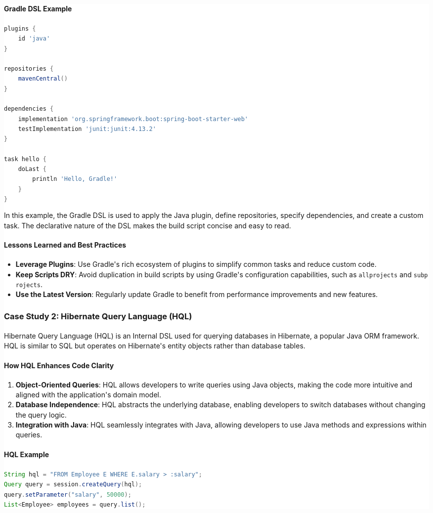 #### Gradle DSL Example

```groovy
plugins {
    id 'java'
}

repositories {
    mavenCentral()
}

dependencies {
    implementation 'org.springframework.boot:spring-boot-starter-web'
    testImplementation 'junit:junit:4.13.2'
}

task hello {
    doLast {
        println 'Hello, Gradle!'
    }
}
```

In this example, the Gradle DSL is used to apply the Java plugin, define repositories, specify dependencies, and create a custom task. The declarative nature of the DSL makes the build script concise and easy to read.

#### Lessons Learned and Best Practices

- **Leverage Plugins**: Use Gradle's rich ecosystem of plugins to simplify common tasks and reduce custom code.
- **Keep Scripts DRY**: Avoid duplication in build scripts by using Gradle's configuration capabilities, such as `allprojects` and `subprojects`.
- **Use the Latest Version**: Regularly update Gradle to benefit from performance improvements and new features.

### Case Study 2: Hibernate Query Language (HQL)

Hibernate Query Language (HQL) is an Internal DSL used for querying databases in Hibernate, a popular Java ORM framework. HQL is similar to SQL but operates on Hibernate's entity objects rather than database tables.

#### How HQL Enhances Code Clarity

1. **Object-Oriented Queries**: HQL allows developers to write queries using Java objects, making the code more intuitive and aligned with the application's domain model.
2. **Database Independence**: HQL abstracts the underlying database, enabling developers to switch databases without changing the query logic.
3. **Integration with Java**: HQL seamlessly integrates with Java, allowing developers to use Java methods and expressions within queries.

#### HQL Example

```java
String hql = "FROM Employee E WHERE E.salary > :salary";
Query query = session.createQuery(hql);
query.setParameter("salary", 50000);
List<Employee> employees = query.list();
```
